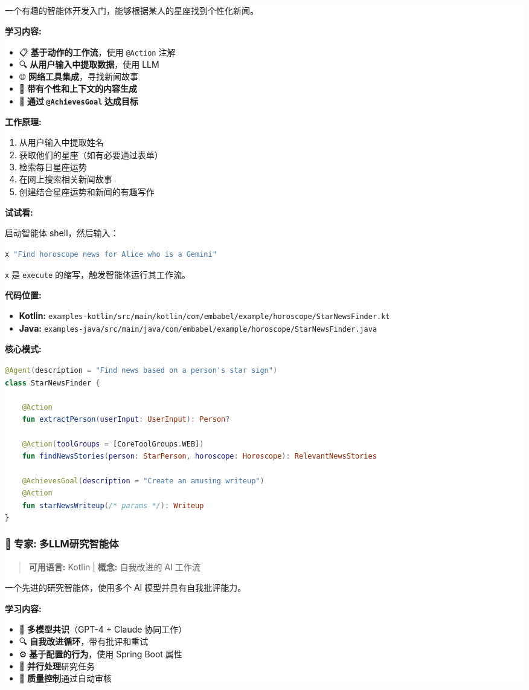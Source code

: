 一个有趣的智能体开发入门，能够根据某人的星座找到个性化新闻。

**学习内容:**
- 📋 **基于动作的工作流**，使用 `@Action` 注解
- 🔍 **从用户输入中提取数据**，使用 LLM
- 🌐 **网络工具集成**，寻找新闻故事
- 📝 **带有个性和上下文的内容生成**
- 🎯 **通过 `@AchievesGoal` 达成目标**

**工作原理:**
1. 从用户输入中提取姓名
2. 获取他们的星座（如有必要通过表单）
3. 检索每日星座运势
4. 在网上搜索相关新闻故事
5. 创建结合星座运势和新闻的有趣写作

**试试看:**

启动智能体 shell，然后输入：
```bash
x "Find horoscope news for Alice who is a Gemini"
```
`x` 是 `execute` 的缩写，触发智能体运行其工作流。

**代码位置:**
- **Kotlin:** `examples-kotlin/src/main/kotlin/com/embabel/example/horoscope/StarNewsFinder.kt`
- **Java:** `examples-java/src/main/java/com/embabel/example/horoscope/StarNewsFinder.java`

**核心模式:**
```kotlin
@Agent(description = "Find news based on a person's star sign")
class StarNewsFinder {
    
    @Action
    fun extractPerson(userInput: UserInput): Person?
    
    @Action(toolGroups = [CoreToolGroups.WEB])
    fun findNewsStories(person: StarPerson, horoscope: Horoscope): RelevantNewsStories
    
    @AchievesGoal(description = "Create an amusing writeup")
    @Action
    fun starNewsWriteup(/* params */): Writeup
}
```

### 🔬 **专家: 多LLM研究智能体**
> **可用语言:** Kotlin | **概念:** 自我改进的 AI 工作流

一个先进的研究智能体，使用多个 AI 模型并具有自我批评能力。

**学习内容:**
- 🧠 **多模型共识**（GPT-4 + Claude 协同工作）
- 🔍 **自我改进循环**，带有批评和重试
- ⚙️ **基于配置的行为**，使用 Spring Boot 属性
- 🌊 **并行处理**研究任务
- 📝 **质量控制**通过自动审核


[//]: # ([![Quality Gate Status]&#40;https://sonarcloud.io/api/project_badges/measure?project=embabel_embabel-agent&metric=alert_status&token=d275d89d09961c114b8317a4796f84faf509691c&#41;]&#40;https://sonarcloud.io/summary/new_code?id=embabel_embabel-agent&#41;)
[//]: # ([![Bugs]&#40;https://sonarcloud.io/api/project_badges/measure?project=embabel_embabel-agent&metric=bugs&#41;]&#40;https://sonarcloud.io/summary/new_code?id=embabel_embabel-agent&#41;)
